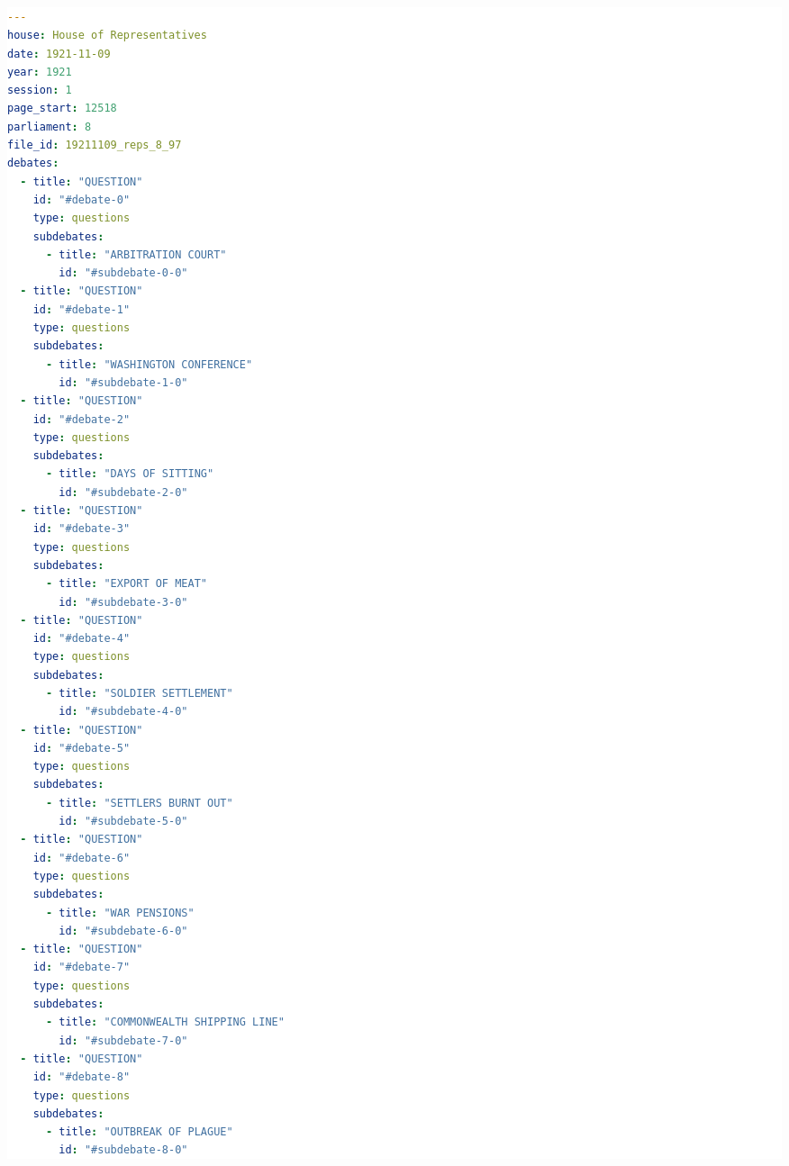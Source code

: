 ```yaml
---
house: House of Representatives
date: 1921-11-09
year: 1921
session: 1
page_start: 12518
parliament: 8
file_id: 19211109_reps_8_97
debates:
  - title: "QUESTION"
    id: "#debate-0"
    type: questions
    subdebates:
      - title: "ARBITRATION COURT"
        id: "#subdebate-0-0"
  - title: "QUESTION"
    id: "#debate-1"
    type: questions
    subdebates:
      - title: "WASHINGTON CONFERENCE"
        id: "#subdebate-1-0"
  - title: "QUESTION"
    id: "#debate-2"
    type: questions
    subdebates:
      - title: "DAYS OF SITTING"
        id: "#subdebate-2-0"
  - title: "QUESTION"
    id: "#debate-3"
    type: questions
    subdebates:
      - title: "EXPORT OF MEAT"
        id: "#subdebate-3-0"
  - title: "QUESTION"
    id: "#debate-4"
    type: questions
    subdebates:
      - title: "SOLDIER SETTLEMENT"
        id: "#subdebate-4-0"
  - title: "QUESTION"
    id: "#debate-5"
    type: questions
    subdebates:
      - title: "SETTLERS BURNT OUT"
        id: "#subdebate-5-0"
  - title: "QUESTION"
    id: "#debate-6"
    type: questions
    subdebates:
      - title: "WAR PENSIONS"
        id: "#subdebate-6-0"
  - title: "QUESTION"
    id: "#debate-7"
    type: questions
    subdebates:
      - title: "COMMONWEALTH SHIPPING LINE"
        id: "#subdebate-7-0"
  - title: "QUESTION"
    id: "#debate-8"
    type: questions
    subdebates:
      - title: "OUTBREAK OF PLAGUE"
        id: "#subdebate-8-0"
```
